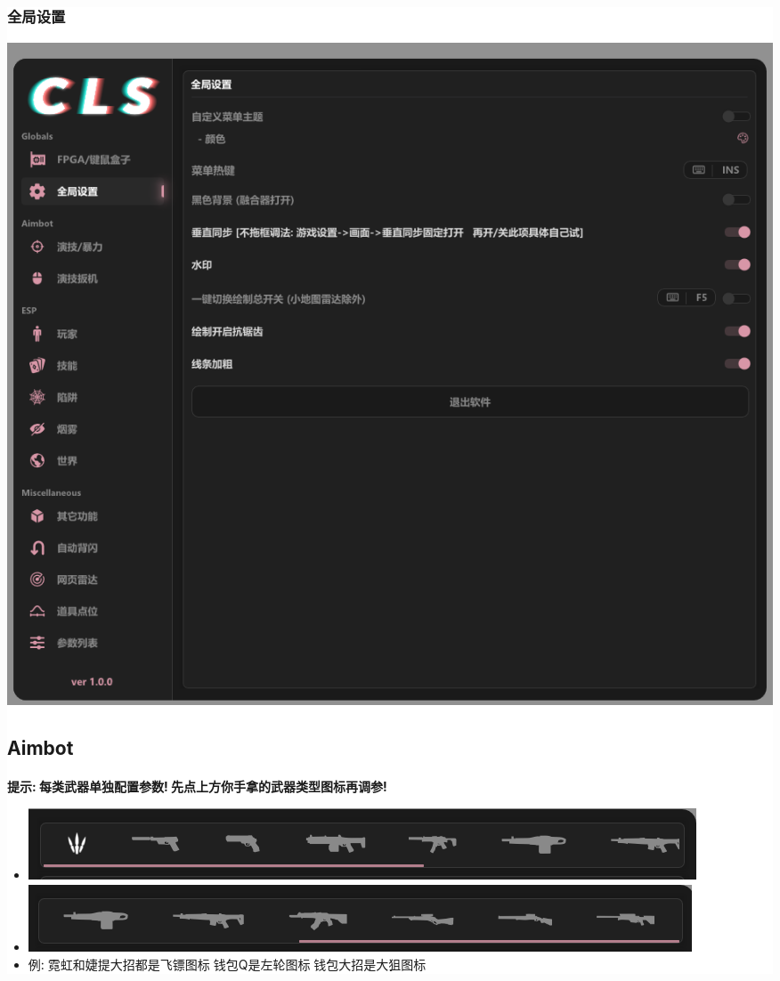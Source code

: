 ### **全局设置**  
![alt text](image-19.png)  

## **Aimbot**  

**提示: 每类武器单独配置参数! 先点上方你手拿的武器类型图标再调参!**  

- ![alt text](image-31.png)  
- ![alt text](image-32.png)  
- 例: 霓虹和婕提大招都是飞镖图标 钱包Q是左轮图标 钱包大招是大狙图标  

